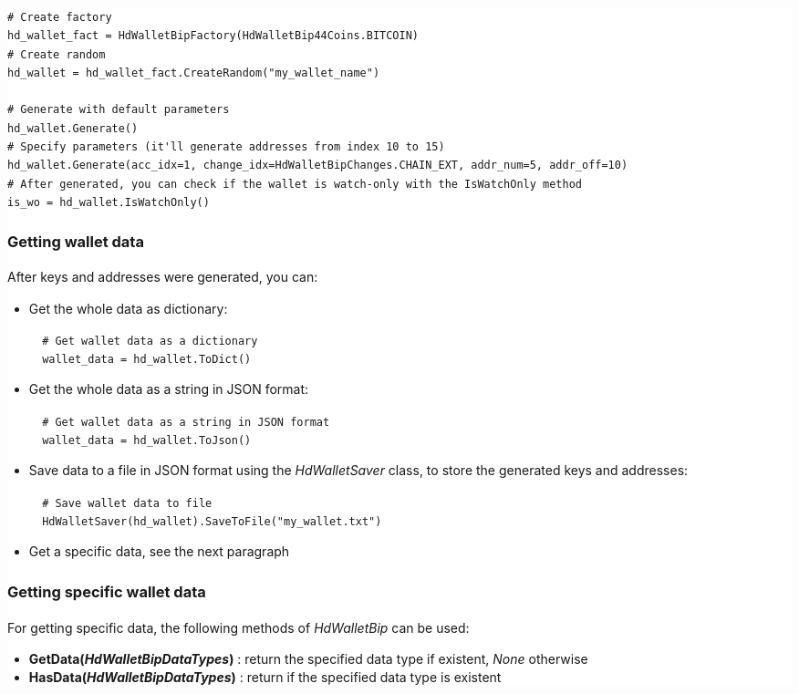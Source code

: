     # Create factory
    hd_wallet_fact = HdWalletBipFactory(HdWalletBip44Coins.BITCOIN)
    # Create random
    hd_wallet = hd_wallet_fact.CreateRandom("my_wallet_name")

    # Generate with default parameters
    hd_wallet.Generate()
    # Specify parameters (it'll generate addresses from index 10 to 15)
    hd_wallet.Generate(acc_idx=1, change_idx=HdWalletBipChanges.CHAIN_EXT, addr_num=5, addr_off=10)
    # After generated, you can check if the wallet is watch-only with the IsWatchOnly method
    is_wo = hd_wallet.IsWatchOnly()

### Getting wallet data

After keys and addresses were generated, you can:

- Get the whole data as dictionary:

        # Get wallet data as a dictionary
        wallet_data = hd_wallet.ToDict()

- Get the whole data as a string in JSON format:

        # Get wallet data as a string in JSON format
        wallet_data = hd_wallet.ToJson()

- Save data to a file in JSON format using the *HdWalletSaver* class, to store the generated keys and addresses:

        # Save wallet data to file
        HdWalletSaver(hd_wallet).SaveToFile("my_wallet.txt")

- Get a specific data, see the next paragraph

### Getting specific wallet data

For getting specific data, the following methods of *HdWalletBip* can be used:
- **GetData(*HdWalletBipDataTypes*)** : return the specified data type if existent, *None* otherwise
- **HasData(*HdWalletBipDataTypes*)** : return if the specified data type is existent
